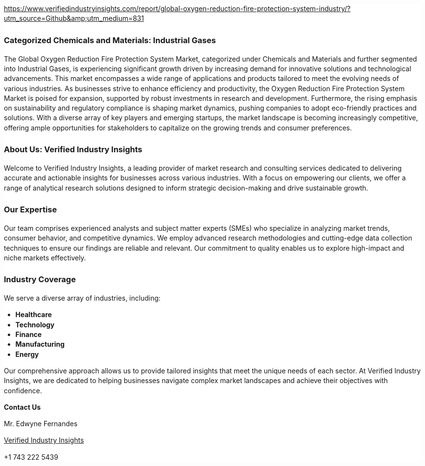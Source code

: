 </strong><a href="https://www.verifiedindustryinsights.com/report/global-oxygen-reduction-fire-protection-system-industry/?utm_source=Github&amp;utm_medium=831">https://www.verifiedindustryinsights.com/report/global-oxygen-reduction-fire-protection-system-industry/?utm_source=Github&amp;utm_medium=831</a>&nbsp;</p><h3>Categorized Chemicals and Materials: Industrial Gases </h3><p>The Global Oxygen Reduction Fire Protection System Market, categorized under Chemicals and Materials and further segmented into Industrial Gases, is experiencing significant growth driven by increasing demand for innovative solutions and technological advancements. This market encompasses a wide range of applications and products tailored to meet the evolving needs of various industries. As businesses strive to enhance efficiency and productivity, the Oxygen Reduction Fire Protection System Market is poised for expansion, supported by robust investments in research and development. Furthermore, the rising emphasis on sustainability and regulatory compliance is shaping market dynamics, pushing companies to adopt eco-friendly practices and solutions. With a diverse array of key players and emerging startups, the market landscape is becoming increasingly competitive, offering ample opportunities for stakeholders to capitalize on the growing trends and consumer preferences.</p><h3>About Us: Verified Industry Insights</h3><p>Welcome to Verified Industry Insights, a leading provider of market research and consulting services dedicated to delivering accurate and actionable insights for businesses across various industries. With a focus on empowering our clients, we offer a range of analytical research solutions designed to inform strategic decision-making and drive sustainable growth.</p><h3>Our Expertise</h3><p>Our team comprises experienced analysts and subject matter experts (SMEs) who specialize in analyzing market trends, consumer behavior, and competitive dynamics. We employ advanced research methodologies and cutting-edge data collection techniques to ensure our findings are reliable and relevant. Our commitment to quality enables us to explore high-impact and niche markets effectively.</p><h3>Industry Coverage</h3><p>We serve a diverse array of industries, including:</p><ul><li><strong>Healthcare</strong></li><li><strong>Technology</strong></li><li><strong>Finance</strong></li><li><strong>Manufacturing</strong></li><li><strong>Energy</strong></li></ul><p>Our comprehensive approach allows us to provide tailored insights that meet the unique needs of each sector. At Verified Industry Insights, we are dedicated to helping businesses navigate complex market landscapes and achieve their objectives with confidence.</p><p><strong>Contact Us</strong></p><p>Mr. Edwyne Fernandes</p><p><a href="https://www.verifiedindustryinsights.com/">Verified Industry Insights</a></p><p>+1 743 222 5439</p>
